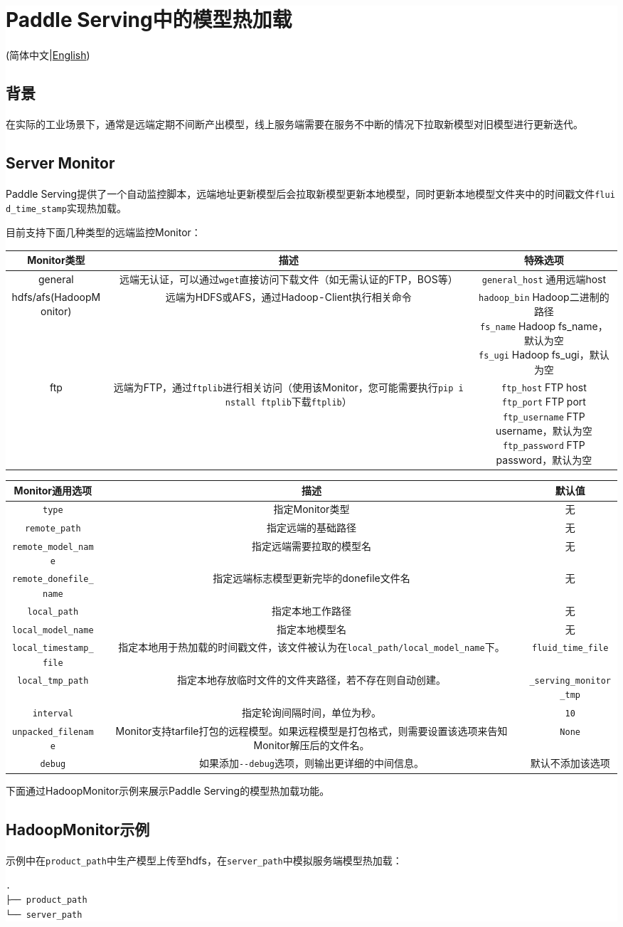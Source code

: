 # Paddle Serving中的模型热加载

(简体中文|[English](./Hot_Loading_EN.md))

## 背景

在实际的工业场景下，通常是远端定期不间断产出模型，线上服务端需要在服务不中断的情况下拉取新模型对旧模型进行更新迭代。

## Server Monitor

Paddle Serving提供了一个自动监控脚本，远端地址更新模型后会拉取新模型更新本地模型，同时更新本地模型文件夹中的时间戳文件`fluid_time_stamp`实现热加载。

目前支持下面几种类型的远端监控Monitor：

| Monitor类型 |                             描述                             |                           特殊选项                           |
| :---------: | :----------------------------------------------------------: | :----------------------------------------------------------: |
|   general   | 远端无认证，可以通过`wget`直接访问下载文件（如无需认证的FTP，BOS等） |                 `general_host` 通用远端host                  |
|  hdfs/afs(HadoopMonitor)   |        远端为HDFS或AFS，通过Hadoop-Client执行相关命令        | `hadoop_bin` Hadoop二进制的路径<br/>`fs_name` Hadoop fs_name，默认为空<br/>`fs_ugi` Hadoop fs_ugi，默认为空 |
|     ftp     | 远端为FTP，通过`ftplib`进行相关访问（使用该Monitor，您可能需要执行`pip install ftplib`下载`ftplib`） | `ftp_host` FTP host<br>`ftp_port` FTP port<br>`ftp_username` FTP username，默认为空<br>`ftp_password` FTP password，默认为空 |

|    Monitor通用选项     |                             描述                             |         默认值         |
| :--------------------: | :----------------------------------------------------------: | :--------------------: |
|         `type`         |                       指定Monitor类型                        |           无           |
|     `remote_path`      |                      指定远端的基础路径                      |           无           |
|  `remote_model_name`   |                   指定远端需要拉取的模型名                   |           无           |
| `remote_donefile_name` |           指定远端标志模型更新完毕的donefile文件名           |           无           |
|      `local_path`      |                       指定本地工作路径                       |           无           |
|   `local_model_name`   |                        指定本地模型名                        |           无           |
| `local_timestamp_file` | 指定本地用于热加载的时间戳文件，该文件被认为在`local_path/local_model_name`下。 |   `fluid_time_file`    |
|    `local_tmp_path`    |    指定本地存放临时文件的文件夹路径，若不存在则自动创建。    | `_serving_monitor_tmp` |
|       `interval`       |                 指定轮询间隔时间，单位为秒。                 |          `10`          |
|  `unpacked_filename`   | Monitor支持tarfile打包的远程模型。如果远程模型是打包格式，则需要设置该选项来告知Monitor解压后的文件名。 |         `None`         |
|        `debug`         |       如果添加`--debug`选项，则输出更详细的中间信息。        |    默认不添加该选项    |

下面通过HadoopMonitor示例来展示Paddle Serving的模型热加载功能。

## HadoopMonitor示例

示例中在`product_path`中生产模型上传至hdfs，在`server_path`中模拟服务端模型热加载：

```shell
.
├── product_path
└── server_path
```
